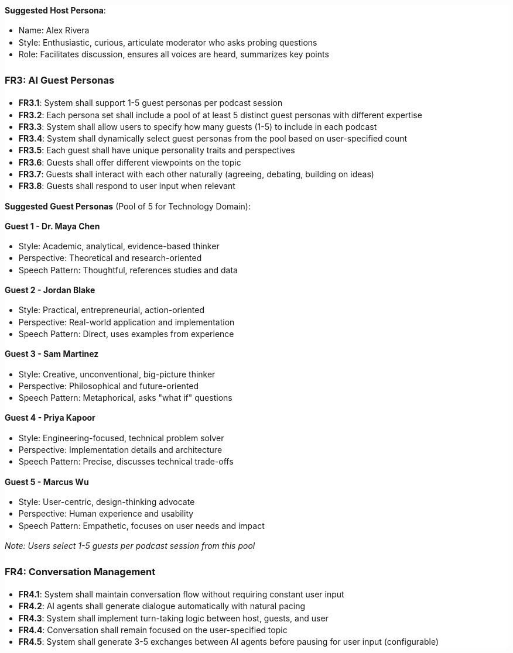 **Suggested Host Persona**: 
- Name: Alex Rivera
- Style: Enthusiastic, curious, articulate moderator who asks probing questions
- Role: Facilitates discussion, ensures all voices are heard, summarizes key points

### FR3: AI Guest Personas
- **FR3.1**: System shall support 1-5 guest personas per podcast session
- **FR3.2**: Each persona set shall include a pool of at least 5 distinct guest personas with different expertise
- **FR3.3**: System shall allow users to specify how many guests (1-5) to include in each podcast
- **FR3.4**: System shall dynamically select guest personas from the pool based on user-specified count
- **FR3.5**: Each guest shall have unique personality traits and perspectives
- **FR3.6**: Guests shall offer different viewpoints on the topic
- **FR3.7**: Guests shall interact with each other naturally (agreeing, debating, building on ideas)
- **FR3.8**: Guests shall respond to user input when relevant

**Suggested Guest Personas** (Pool of 5 for Technology Domain):

**Guest 1 - Dr. Maya Chen**
- Style: Academic, analytical, evidence-based thinker
- Perspective: Theoretical and research-oriented
- Speech Pattern: Thoughtful, references studies and data

**Guest 2 - Jordan Blake**
- Style: Practical, entrepreneurial, action-oriented
- Perspective: Real-world application and implementation
- Speech Pattern: Direct, uses examples from experience

**Guest 3 - Sam Martinez**
- Style: Creative, unconventional, big-picture thinker
- Perspective: Philosophical and future-oriented
- Speech Pattern: Metaphorical, asks "what if" questions

**Guest 4 - Priya Kapoor**
- Style: Engineering-focused, technical problem solver
- Perspective: Implementation details and architecture
- Speech Pattern: Precise, discusses technical trade-offs

**Guest 5 - Marcus Wu**
- Style: User-centric, design-thinking advocate
- Perspective: Human experience and usability
- Speech Pattern: Empathetic, focuses on user needs and impact

*Note: Users select 1-5 guests per podcast session from this pool*

### FR4: Conversation Management
- **FR4.1**: System shall maintain conversation flow without requiring constant user input
- **FR4.2**: AI agents shall generate dialogue automatically with natural pacing
- **FR4.3**: System shall implement turn-taking logic between host, guests, and user
- **FR4.4**: Conversation shall remain focused on the user-specified topic
- **FR4.5**: System shall generate 3-5 exchanges between AI agents before pausing for user input (configurable)
